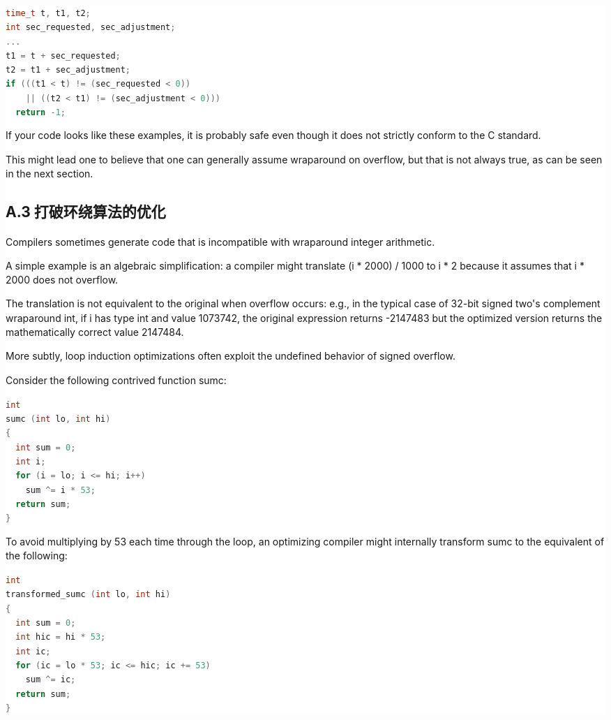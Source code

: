 ```c
time_t t, t1, t2;
int sec_requested, sec_adjustment;
...
t1 = t + sec_requested;
t2 = t1 + sec_adjustment;
if (((t1 < t) != (sec_requested < 0))
    || ((t2 < t1) != (sec_adjustment < 0)))
  return -1;
```

If your code looks like these examples, it is probably safe even though it does not strictly conform to the C standard.

This might lead one to believe that one can generally assume wraparound on overflow, but that is not always true, as can be seen in the next section.

## A.3 打破环绕算法的优化

Compilers sometimes generate code that is incompatible with wraparound integer arithmetic.

A simple example is an algebraic simplification: a compiler might translate (i * 2000) / 1000 to i * 2 because it assumes that i * 2000 does not overflow.

The translation is not equivalent to the original when overflow occurs: e.g., in the typical case of 32-bit signed two's complement wraparound int, if i has type int and value 1073742, the original expression returns -2147483 but the optimized version returns the mathematically correct value 2147484.

More subtly, loop induction optimizations often exploit the undefined behavior of signed overflow.

Consider the following contrived function sumc:

```c
int
sumc (int lo, int hi)
{
  int sum = 0;
  int i;
  for (i = lo; i <= hi; i++)
    sum ^= i * 53;
  return sum;
}
```

To avoid multiplying by 53 each time through the loop, an optimizing compiler might internally transform sumc to the equivalent of the following:

```c
int
transformed_sumc (int lo, int hi)
{
  int sum = 0;
  int hic = hi * 53;
  int ic;
  for (ic = lo * 53; ic <= hic; ic += 53)
    sum ^= ic;
  return sum;
}
```
